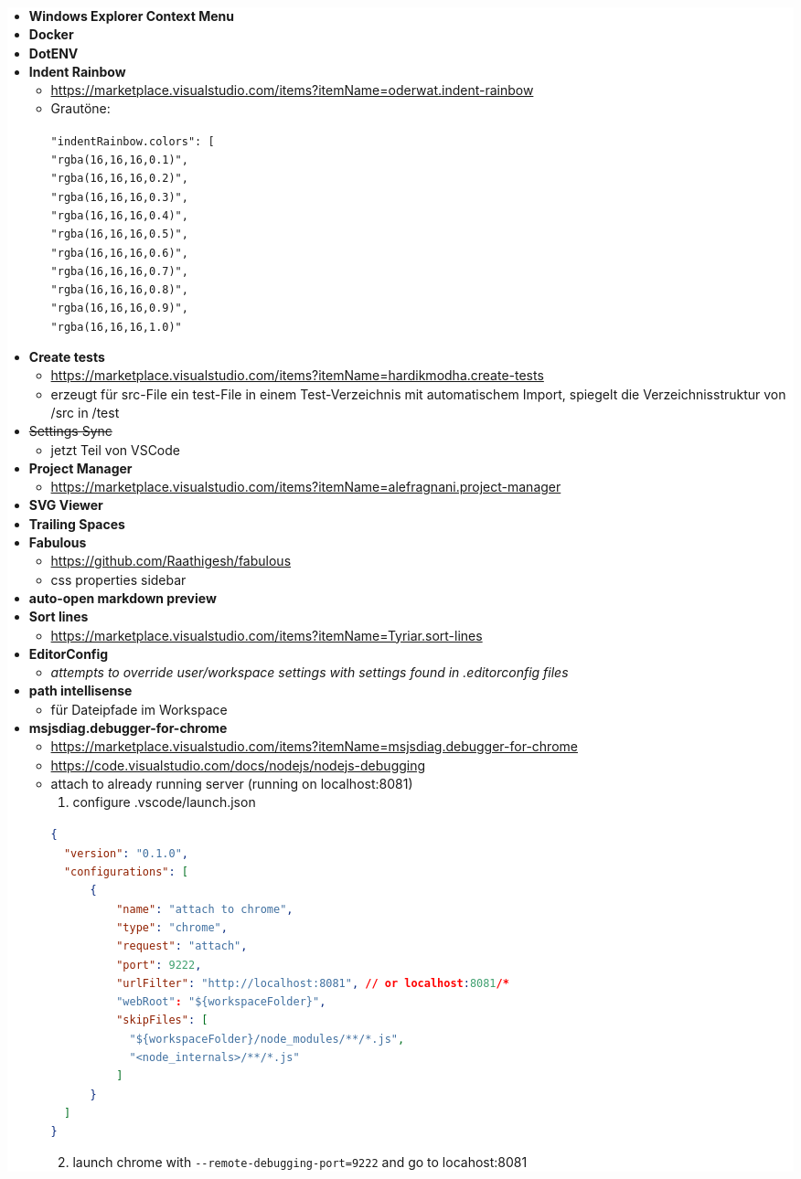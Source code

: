 - **Windows Explorer Context Menu**
- **Docker**
- **DotENV**
- **Indent Rainbow**
  - <https://marketplace.visualstudio.com/items?itemName=oderwat.indent-rainbow>
  - Grautöne:
    ```
    "indentRainbow.colors": [
    "rgba(16,16,16,0.1)",
    "rgba(16,16,16,0.2)",
    "rgba(16,16,16,0.3)",
    "rgba(16,16,16,0.4)",
    "rgba(16,16,16,0.5)",
    "rgba(16,16,16,0.6)",
    "rgba(16,16,16,0.7)",
    "rgba(16,16,16,0.8)",
    "rgba(16,16,16,0.9)",
    "rgba(16,16,16,1.0)"
    ```
- **Create tests**
  - <https://marketplace.visualstudio.com/items?itemName=hardikmodha.create-tests>
  - erzeugt für src-File ein test-File in einem Test-Verzeichnis mit automatischem Import, spiegelt die Verzeichnisstruktur von /src in /test
- ~~Settings Sync~~
  - jetzt Teil von VSCode
- **Project Manager**
  - <https://marketplace.visualstudio.com/items?itemName=alefragnani.project-manager>
- **SVG Viewer**
- **Trailing Spaces**
- **Fabulous**
  - <https://github.com/Raathigesh/fabulous>
  - css properties sidebar
- **auto-open markdown preview**
- **Sort lines**
  - <https://marketplace.visualstudio.com/items?itemName=Tyriar.sort-lines>
- **EditorConfig**
  - *attempts to override user/workspace settings with settings found in .editorconfig files*
- **path intellisense**
  - für Dateipfade im Workspace
- **msjsdiag.debugger-for-chrome**
  - <https://marketplace.visualstudio.com/items?itemName=msjsdiag.debugger-for-chrome>
  - <https://code.visualstudio.com/docs/nodejs/nodejs-debugging>
  - attach to already running server (running on localhost:8081)
    1) configure .vscode/launch.json
      ```json
      {
        "version": "0.1.0",
        "configurations": [
            {
                "name": "attach to chrome",
                "type": "chrome",
                "request": "attach",
                "port": 9222,
                "urlFilter": "http://localhost:8081", // or localhost:8081/*
                "webRoot": "${workspaceFolder}",
                "skipFiles": [
                  "${workspaceFolder}/node_modules/**/*.js",
                  "<node_internals>/**/*.js"
                ]
            }
        ]
      }
      ```
    2) launch chrome with `--remote-debugging-port=9222` and go to locahost:8081